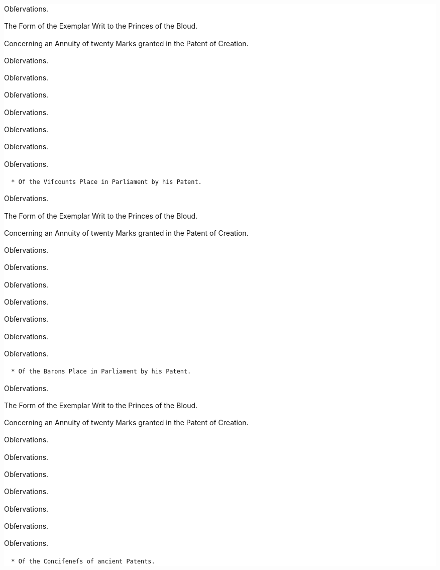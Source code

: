 Obſervations.

The Form of the Exemplar Writ to the Princes of the Bloud.

Concerning an Annuity of twenty Marks granted in the Patent of Creation.

Obſervations.

Obſervations.

Obſervations.

Obſervations.

Obſervations.

Obſervations.

Obſervations.

      * Of the Viſcounts Place in Parliament by his Patent.

Obſervations.

The Form of the Exemplar Writ to the Princes of the Bloud.

Concerning an Annuity of twenty Marks granted in the Patent of Creation.

Obſervations.

Obſervations.

Obſervations.

Obſervations.

Obſervations.

Obſervations.

Obſervations.

      * Of the Barons Place in Parliament by his Patent.

Obſervations.

The Form of the Exemplar Writ to the Princes of the Bloud.

Concerning an Annuity of twenty Marks granted in the Patent of Creation.

Obſervations.

Obſervations.

Obſervations.

Obſervations.

Obſervations.

Obſervations.

Obſervations.

      * Of the Conciſeneſs of ancient Patents.
